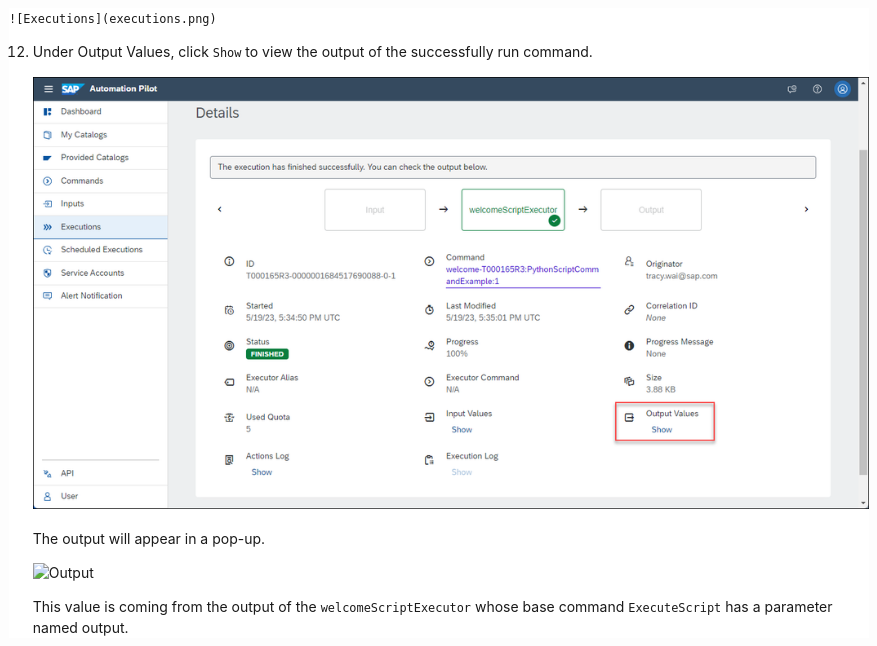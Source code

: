     ![Executions](executions.png)

12. Under Output Values, click `Show` to view the output of the successfully run command.
    
    ![Show button for output](click-on-output-values.png)

    The output will appear in a pop-up.  
    
    ![Output](output.png)

    This value is coming from the output of the `welcomeScriptExecutor` whose base command `ExecuteScript` has a parameter named output.
